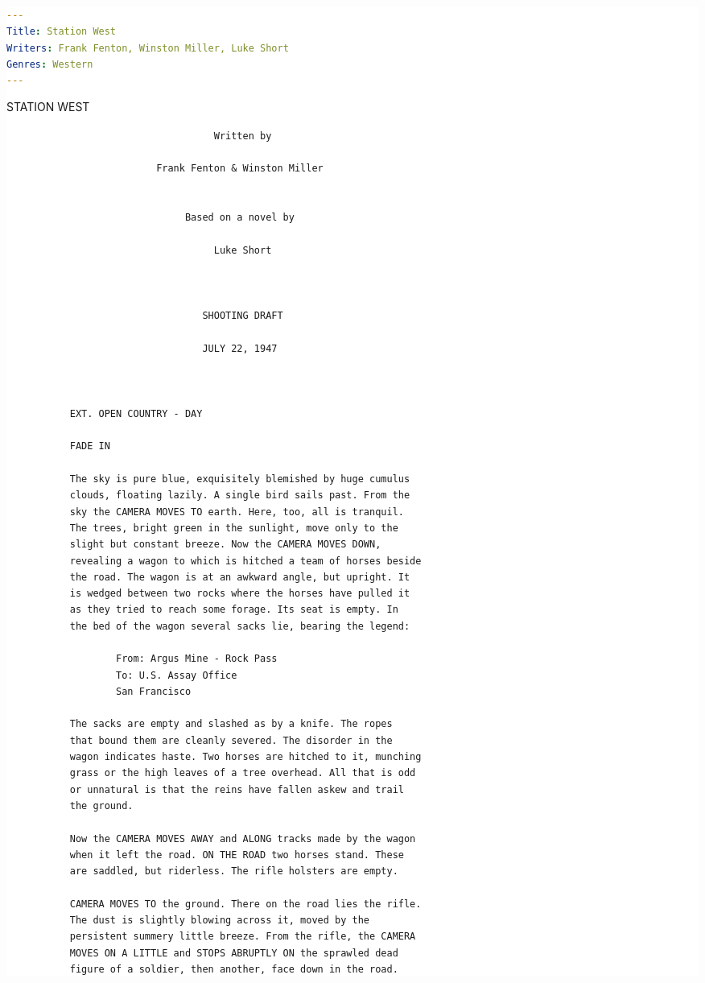 ```yaml
---
Title: Station West
Writers: Frank Fenton, Winston Miller, Luke Short
Genres: Western
---
```


STATION WEST


                                        Written by

                              Frank Fenton & Winston Miller


                                   Based on a novel by

                                        Luke Short



                                      SHOOTING DRAFT

                                      JULY 22, 1947

                

               EXT. OPEN COUNTRY - DAY

               FADE IN

               The sky is pure blue, exquisitely blemished by huge cumulus 
               clouds, floating lazily. A single bird sails past. From the 
               sky the CAMERA MOVES TO earth. Here, too, all is tranquil. 
               The trees, bright green in the sunlight, move only to the 
               slight but constant breeze. Now the CAMERA MOVES DOWN, 
               revealing a wagon to which is hitched a team of horses beside 
               the road. The wagon is at an awkward angle, but upright. It 
               is wedged between two rocks where the horses have pulled it 
               as they tried to reach some forage. Its seat is empty. In 
               the bed of the wagon several sacks lie, bearing the legend:

                       From: Argus Mine - Rock Pass
                       To: U.S. Assay Office
                       San Francisco

               The sacks are empty and slashed as by a knife. The ropes 
               that bound them are cleanly severed. The disorder in the 
               wagon indicates haste. Two horses are hitched to it, munching 
               grass or the high leaves of a tree overhead. All that is odd 
               or unnatural is that the reins have fallen askew and trail 
               the ground.

               Now the CAMERA MOVES AWAY and ALONG tracks made by the wagon 
               when it left the road. ON THE ROAD two horses stand. These 
               are saddled, but riderless. The rifle holsters are empty.

               CAMERA MOVES TO the ground. There on the road lies the rifle. 
               The dust is slightly blowing across it, moved by the 
               persistent summery little breeze. From the rifle, the CAMERA 
               MOVES ON A LITTLE and STOPS ABRUPTLY ON the sprawled dead 
               figure of a soldier, then another, face down in the road.
